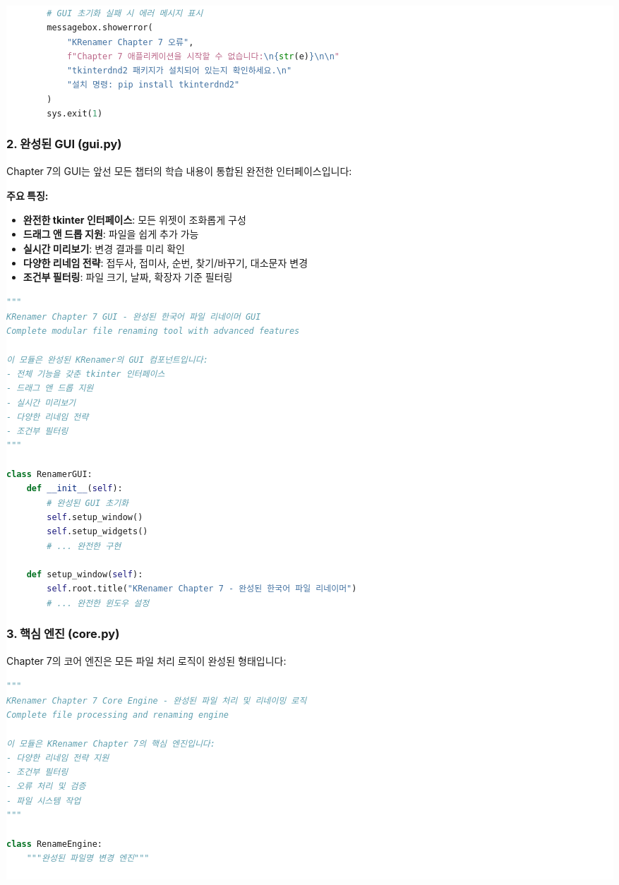 ```python title="src/chapter7/main.py"
        # GUI 초기화 실패 시 에러 메시지 표시
        messagebox.showerror(
            "KRenamer Chapter 7 오류", 
            f"Chapter 7 애플리케이션을 시작할 수 없습니다:\n{str(e)}\n\n"
            "tkinterdnd2 패키지가 설치되어 있는지 확인하세요.\n"
            "설치 명령: pip install tkinterdnd2"
        )
        sys.exit(1)
```

### 2. 완성된 GUI (gui.py)

Chapter 7의 GUI는 앞선 모든 챕터의 학습 내용이 통합된 완전한 인터페이스입니다:

**주요 특징:**
- **완전한 tkinter 인터페이스**: 모든 위젯이 조화롭게 구성
- **드래그 앤 드롭 지원**: 파일을 쉽게 추가 가능
- **실시간 미리보기**: 변경 결과를 미리 확인
- **다양한 리네임 전략**: 접두사, 접미사, 순번, 찾기/바꾸기, 대소문자 변경
- **조건부 필터링**: 파일 크기, 날짜, 확장자 기준 필터링

```python title="src/chapter7/gui.py" 
"""
KRenamer Chapter 7 GUI - 완성된 한국어 파일 리네이머 GUI
Complete modular file renaming tool with advanced features

이 모듈은 완성된 KRenamer의 GUI 컴포넌트입니다:
- 전체 기능을 갖춘 tkinter 인터페이스
- 드래그 앤 드롭 지원
- 실시간 미리보기
- 다양한 리네임 전략
- 조건부 필터링
"""

class RenamerGUI:
    def __init__(self):
        # 완성된 GUI 초기화
        self.setup_window()
        self.setup_widgets()
        # ... 완전한 구현
        
    def setup_window(self):
        self.root.title("KRenamer Chapter 7 - 완성된 한국어 파일 리네이머")
        # ... 완전한 윈도우 설정
```

### 3. 핵심 엔진 (core.py)

Chapter 7의 코어 엔진은 모든 파일 처리 로직이 완성된 형태입니다:

```python title="src/chapter7/core.py"
"""
KRenamer Chapter 7 Core Engine - 완성된 파일 처리 및 리네이밍 로직
Complete file processing and renaming engine

이 모듈은 KRenamer Chapter 7의 핵심 엔진입니다:
- 다양한 리네임 전략 지원
- 조건부 필터링
- 오류 처리 및 검증
- 파일 시스템 작업
"""

class RenameEngine:
    """완성된 파일명 변경 엔진"""
    
```
